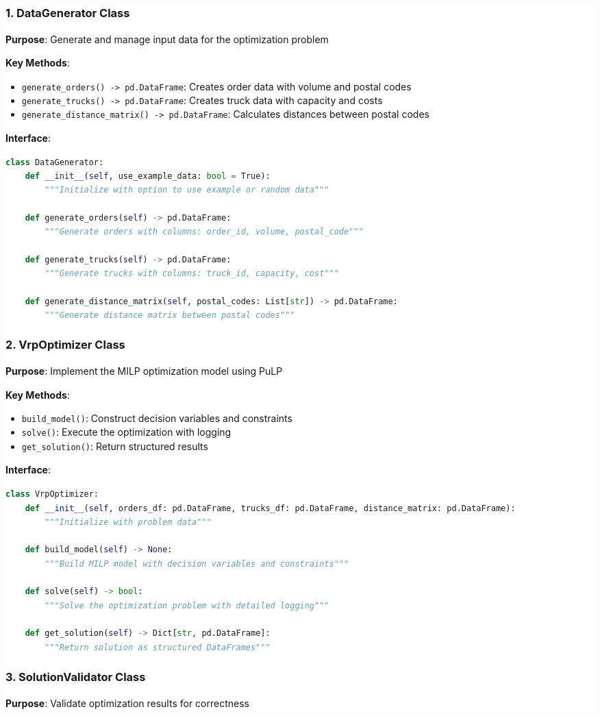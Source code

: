 ### 1. DataGenerator Class

**Purpose**: Generate and manage input data for the optimization problem

**Key Methods**:
- `generate_orders() -> pd.DataFrame`: Creates order data with volume and postal codes
- `generate_trucks() -> pd.DataFrame`: Creates truck data with capacity and costs
- `generate_distance_matrix() -> pd.DataFrame`: Calculates distances between postal codes

**Interface**:
```python
class DataGenerator:
    def __init__(self, use_example_data: bool = True):
        """Initialize with option to use example or random data"""
        
    def generate_orders(self) -> pd.DataFrame:
        """Generate orders with columns: order_id, volume, postal_code"""
        
    def generate_trucks(self) -> pd.DataFrame:
        """Generate trucks with columns: truck_id, capacity, cost"""
        
    def generate_distance_matrix(self, postal_codes: List[str]) -> pd.DataFrame:
        """Generate distance matrix between postal codes"""
```

### 2. VrpOptimizer Class

**Purpose**: Implement the MILP optimization model using PuLP

**Key Methods**:
- `build_model()`: Construct decision variables and constraints
- `solve()`: Execute the optimization with logging
- `get_solution()`: Return structured results

**Interface**:
```python
class VrpOptimizer:
    def __init__(self, orders_df: pd.DataFrame, trucks_df: pd.DataFrame, distance_matrix: pd.DataFrame):
        """Initialize with problem data"""
        
    def build_model(self) -> None:
        """Build MILP model with decision variables and constraints"""
        
    def solve(self) -> bool:
        """Solve the optimization problem with detailed logging"""
        
    def get_solution(self) -> Dict[str, pd.DataFrame]:
        """Return solution as structured DataFrames"""
```

### 3. SolutionValidator Class

**Purpose**: Validate optimization results for correctness
